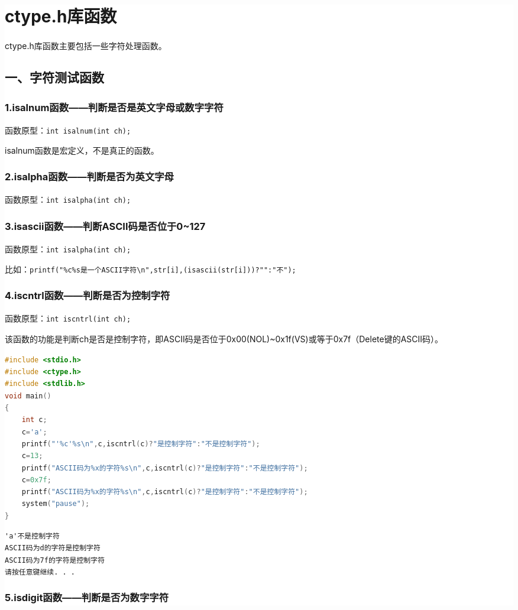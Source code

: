 # ctype.h库函数

ctype.h库函数主要包括一些字符处理函数。



## 一、字符测试函数

### 1.isalnum函数——判断是否是英文字母或数字字符

函数原型：`int isalnum(int ch);`

isalnum函数是宏定义，不是真正的函数。
### 2.isalpha函数——判断是否为英文字母

函数原型：`int isalpha(int ch);`
### 3.isascii函数——判断ASCII码是否位于0~127

函数原型：`int isalpha(int ch);`

比如：`printf("%c%s是一个ASCII字符\n",str[i],(isascii(str[i]))?"":"不");`
### 4.iscntrl函数——判断是否为控制字符

函数原型：`int iscntrl(int ch);`

该函数的功能是判断ch是否是控制字符，即ASCII码是否位于0x00(NOL)~0x1f(VS)或等于0x7f（Delete键的ASCII码）。

```c
#include <stdio.h>
#include <ctype.h>
#include <stdlib.h>
void main()
{
    int c;
    c='a';
    printf("'%c'%s\n",c,iscntrl(c)?"是控制字符":"不是控制字符");
    c=13;
    printf("ASCII码为%x的字符%s\n",c,iscntrl(c)?"是控制字符":"不是控制字符");
    c=0x7f;
    printf("ASCII码为%x的字符%s\n",c,iscntrl(c)?"是控制字符":"不是控制字符");
    system("pause");
}
```

```
'a'不是控制字符
ASCII码为d的字符是控制字符
ASCII码为7f的字符是控制字符
请按任意键继续. . .
```

### 5.isdigit函数——判断是否为数字字符
